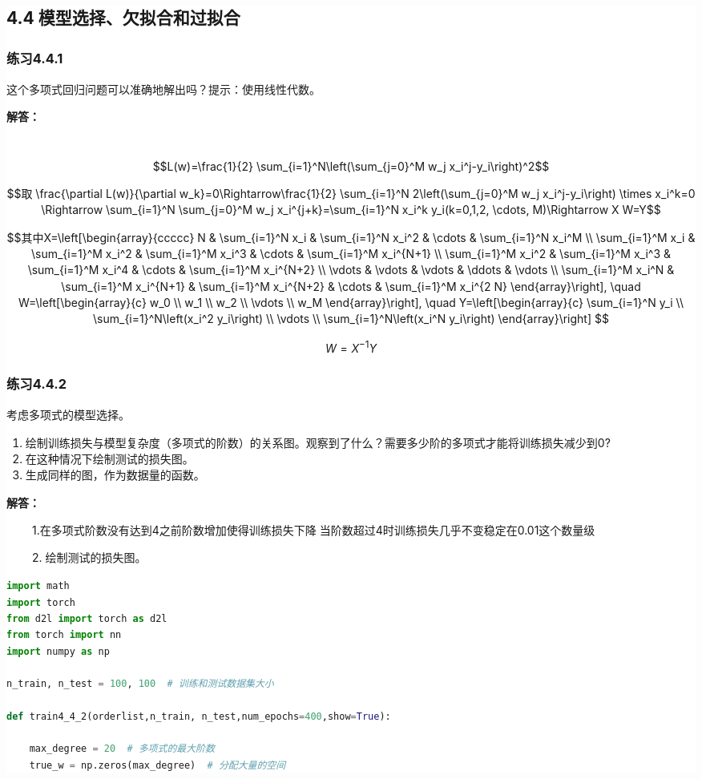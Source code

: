 

## 4.4 模型选择、欠拟合和过拟合

### 练习4.4.1

这个多项式回归问题可以准确地解出吗？提示：使用线性代数。

**解答：** 

&emsp;&emsp;$$L(w)=\frac{1}{2} \sum_{i=1}^N\left(\sum_{j=0}^M w_j x_i^j-y_i\right)^2$$  

$$取 \frac{\partial L(w)}{\partial w_k}=0\Rightarrow\frac{1}{2} \sum_{i=1}^N 2\left(\sum_{j=0}^M w_j x_i^j-y_i\right) \times x_i^k=0 \Rightarrow \sum_{i=1}^N \sum_{j=0}^M w_j x_i^{j+k}=\sum_{i=1}^N x_i^k y_i(k=0,1,2, \cdots, M)\Rightarrow X W=Y$$

$$其中X=\left[\begin{array}{ccccc}
N & \sum_{i=1}^N x_i & \sum_{i=1}^N x_i^2 & \cdots & \sum_{i=1}^N x_i^M \\
\sum_{i=1}^M x_i & \sum_{i=1}^M x_i^2 & \sum_{i=1}^M x_i^3 & \cdots & \sum_{i=1}^M x_i^{N+1} \\
\sum_{i=1}^M x_i^2 & \sum_{i=1}^M x_i^3 & \sum_{i=1}^M x_i^4 & \cdots & \sum_{i=1}^M x_i^{N+2} \\
\vdots & \vdots & \vdots & \ddots & \vdots \\
\sum_{i=1}^M x_i^N & \sum_{i=1}^M x_i^{N+1} & \sum_{i=1}^M x_i^{N+2} & \cdots & \sum_{i=1}^M x_i^{2 N}
\end{array}\right], \quad W=\left[\begin{array}{c}
w_0 \\
w_1 \\
w_2 \\
\vdots \\
w_M
\end{array}\right], \quad Y=\left[\begin{array}{c}
\sum_{i=1}^N y_i \\
\sum_{i=1}^N\left(x_i^2 y_i\right) \\
\vdots \\
\sum_{i=1}^N\left(x_i^N y_i\right)
\end{array}\right]
$$

$$ W=X^{-1} Y$$

### 练习4.4.2

考虑多项式的模型选择。
1. 绘制训练损失与模型复杂度（多项式的阶数）的关系图。观察到了什么？需要多少阶的多项式才能将训练损失减少到0?
2. 在这种情况下绘制测试的损失图。
3. 生成同样的图，作为数据量的函数。

**解答：** 

&emsp;&emsp;
1.在多项式阶数没有达到4之前阶数增加使得训练损失下降 当阶数超过4时训练损失几乎不变稳定在0.01这个数量级

&emsp;&emsp;
2. 绘制测试的损失图。


```python
import math
import torch
from d2l import torch as d2l
from torch import nn
import numpy as np

n_train, n_test = 100, 100  # 训练和测试数据集大小

def train4_4_2(orderlist,n_train, n_test,num_epochs=400,show=True):
    
    max_degree = 20  # 多项式的最大阶数
    true_w = np.zeros(max_degree)  # 分配大量的空间
```